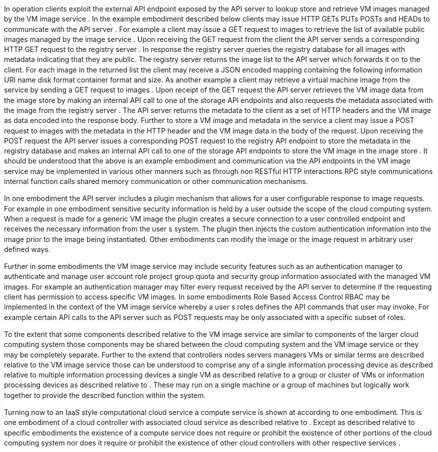 In operation clients exploit the external API endpoint exposed by the API server to lookup store and retrieve VM images managed by the VM image service . In the example embodiment described below clients may issue HTTP GETs PUTs POSTs and HEADs to communicate with the API server . For example a client may issue a GET request to images to retrieve the list of available public images managed by the image service . Upon receiving the GET request from the client the API server sends a corresponding HTTP GET request to the registry server . In response the registry server queries the registry database for all images with metadata indicating that they are public. The registry server returns the image list to the API server which forwards it on to the client. For each image in the returned list the client may receive a JSON encoded mapping containing the following information URI name disk format container format and size. As another example a client may retrieve a virtual machine image from the service by sending a GET request to images . Upon receipt of the GET request the API server retrieves the VM image data from the image store by making an internal API call to one of the storage API endpoints and also requests the metadata associated with the image from the registry server . The API server returns the metadata to the client as a set of HTTP headers and the VM image as data encoded into the response body. Further to store a VM image and metadata in the service a client may issue a POST request to images with the metadata in the HTTP header and the VM image data in the body of the request. Upon receiving the POST request the API server issues a corresponding POST request to the registry API endpoint to store the metadata in the registry database and makes an internal API call to one of the storage API endpoints to store the VM image in the image store . It should be understood that the above is an example embodiment and communication via the API endpoints in the VM image service may be implemented in various other manners such as through non RESTful HTTP interactions RPC style communications internal function calls shared memory communication or other communication mechanisms.

In one embodiment the API server includes a plugin mechanism that allows for a user configurable response to image requests. For example in one embodiment sensitive security information is held by a user outside the scope of the cloud computing system. When a request is made for a generic VM image the plugin creates a secure connection to a user controlled endpoint and receives the necessary information from the user s system. The plugin then injects the custom authentication information into the image prior to the image being instantiated. Other embodiments can modify the image or the image request in arbitrary user defined ways.

Further in some embodiments the VM image service may include security features such as an authentication manager to authenticate and manage user account role project group quota and security group information associated with the managed VM images. For example an authentication manager may filter every request received by the API server to determine if the requesting client has permission to access specific VM images. In some embodiments Role Based Access Control RBAC may be implemented in the context of the VM image service whereby a user s roles defines the API commands that user may invoke. For example certain API calls to the API server such as POST requests may be only associated with a specific subset of roles.

To the extent that some components described relative to the VM image service are similar to components of the larger cloud computing system those components may be shared between the cloud computing system and the VM image service or they may be completely separate. Further to the extend that controllers nodes servers managers VMs or similar terms are described relative to the VM image service those can be understood to comprise any of a single information processing device as described relative to multiple information processing devices a single VM as described relative to a group or cluster of VMs or information processing devices as described relative to . These may run on a single machine or a group of machines but logically work together to provide the described function within the system.

Turning now to an IaaS style computational cloud service a compute service is shown at according to one embodiment. This is one embodiment of a cloud controller with associated cloud service as described relative to . Except as described relative to specific embodiments the existence of a compute service does not require or prohibit the existence of other portions of the cloud computing system nor does it require or prohibit the existence of other cloud controllers with other respective services .
